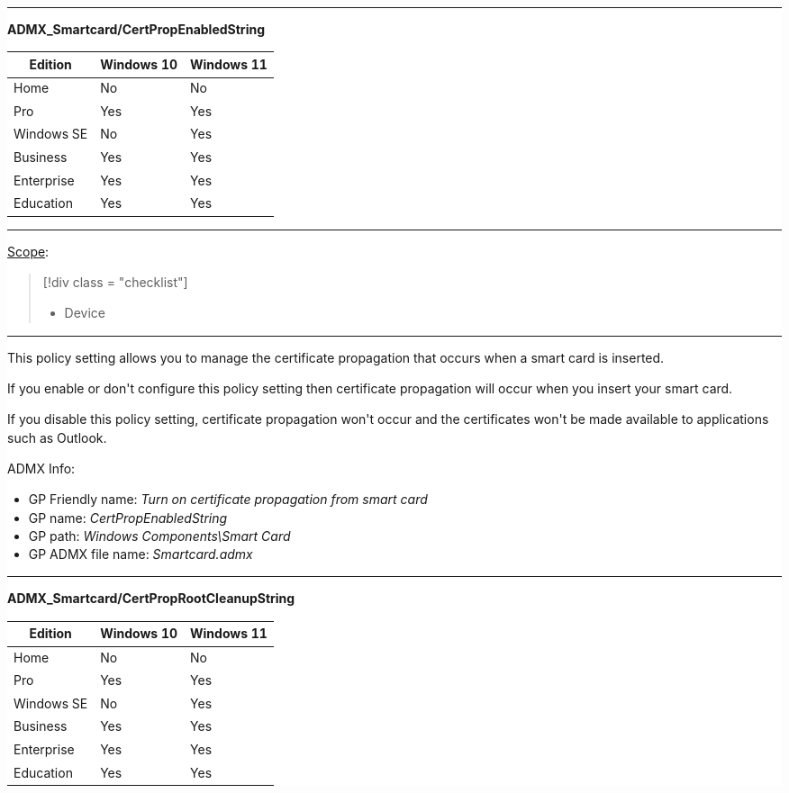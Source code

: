 

<hr/>


<a href="" id="admx-smartcard-certpropenabledstring"></a>**ADMX_Smartcard/CertPropEnabledString**  



|Edition|Windows 10|Windows 11|
|--- |--- |--- |
|Home|No|No|
|Pro|Yes|Yes|
|Windows SE|No|Yes|
|Business|Yes|Yes|
|Enterprise|Yes|Yes|
|Education|Yes|Yes|


<hr/>


[Scope](./policy-configuration-service-provider.md#policy-scope):

> [!div class = "checklist"]
> * Device

<hr/>



This policy setting allows you to manage the certificate propagation that occurs when a smart card is inserted.

If you enable or don't configure this policy setting then certificate propagation will occur when you insert your smart card.

If you disable this policy setting, certificate propagation won't occur and the certificates won't be made available to applications such as Outlook.





ADMX Info:  
-   GP Friendly name: *Turn on certificate propagation from smart card*
-   GP name: *CertPropEnabledString*
-   GP path: *Windows Components\Smart Card*
-   GP ADMX file name: *Smartcard.admx*



<hr/>


<a href="" id="admx-smartcard-certproprootcleanupstring"></a>**ADMX_Smartcard/CertPropRootCleanupString**  



|Edition|Windows 10|Windows 11|
|--- |--- |--- |
|Home|No|No|
|Pro|Yes|Yes|
|Windows SE|No|Yes|
|Business|Yes|Yes|
|Enterprise|Yes|Yes|
|Education|Yes|Yes|
